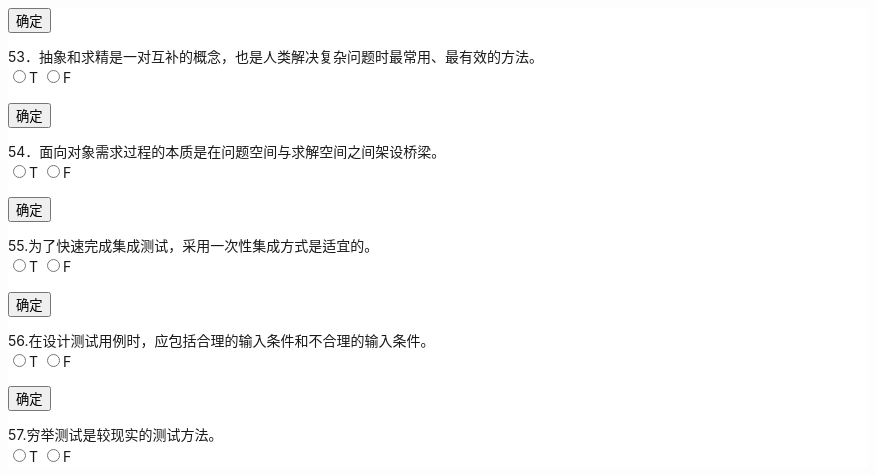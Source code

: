 <button onClick="javascript:if(document.getElementById('1-52-F').checked){document.getElementById('1-52').style.color='#3eaf7c'}else{document.getElementById('1-52').style.color='#F4606C'}">确定</button>

<form id="1-53">
53．抽象和求精是一对互补的概念，也是人类解决复杂问题时最常用、最有效的方法。
<br />
<input type="radio" id="1-53-T" name="xxx" />T
<input type="radio" id="1-53-F" name="xxx" />F
<br />
</form>

<button onClick="javascript:if(document.getElementById('1-53-T').checked){document.getElementById('1-53').style.color='#3eaf7c'}else{document.getElementById('1-53').style.color='#F4606C'}">确定</button>

<form id="1-54">
54．面向对象需求过程的本质是在问题空间与求解空间之间架设桥梁。
<br />
<input type="radio" id="1-54-T" name="xxx" />T
<input type="radio" id="1-54-F" name="xxx" />F
<br />
</form>

<button onClick="javascript:if(document.getElementById('1-54-T').checked){document.getElementById('1-54').style.color='#3eaf7c'}else{document.getElementById('1-54').style.color='#F4606C'}">确定</button>

<form id="1-55">
55.为了快速完成集成测试，采用一次性集成方式是适宜的。
<br />
<input type="radio" id="1-55-T" name="xxx" />T
<input type="radio" id="1-55-F" name="xxx" />F
<br />
</form>

<button onClick="javascript:if(document.getElementById('1-55-F').checked){document.getElementById('1-55').style.color='#3eaf7c'}else{document.getElementById('1-55').style.color='#F4606C'}">确定</button>

<form id="1-56">
56.在设计测试用例时，应包括合理的输入条件和不合理的输入条件。
<br />
<input type="radio" id="1-56-T" name="xxx" />T
<input type="radio" id="1-56-F" name="xxx" />F
<br />
</form>

<button onClick="javascript:if(document.getElementById('1-56-T').checked){document.getElementById('1-56').style.color='#3eaf7c'}else{document.getElementById('1-56').style.color='#F4606C'}">确定</button>

<form id="1-57">
57.穷举测试是较现实的测试方法。
<br />
<input type="radio" id="1-57-T" name="xxx" />T
<input type="radio" id="1-57-F" name="xxx" />F
<br />
</form>
